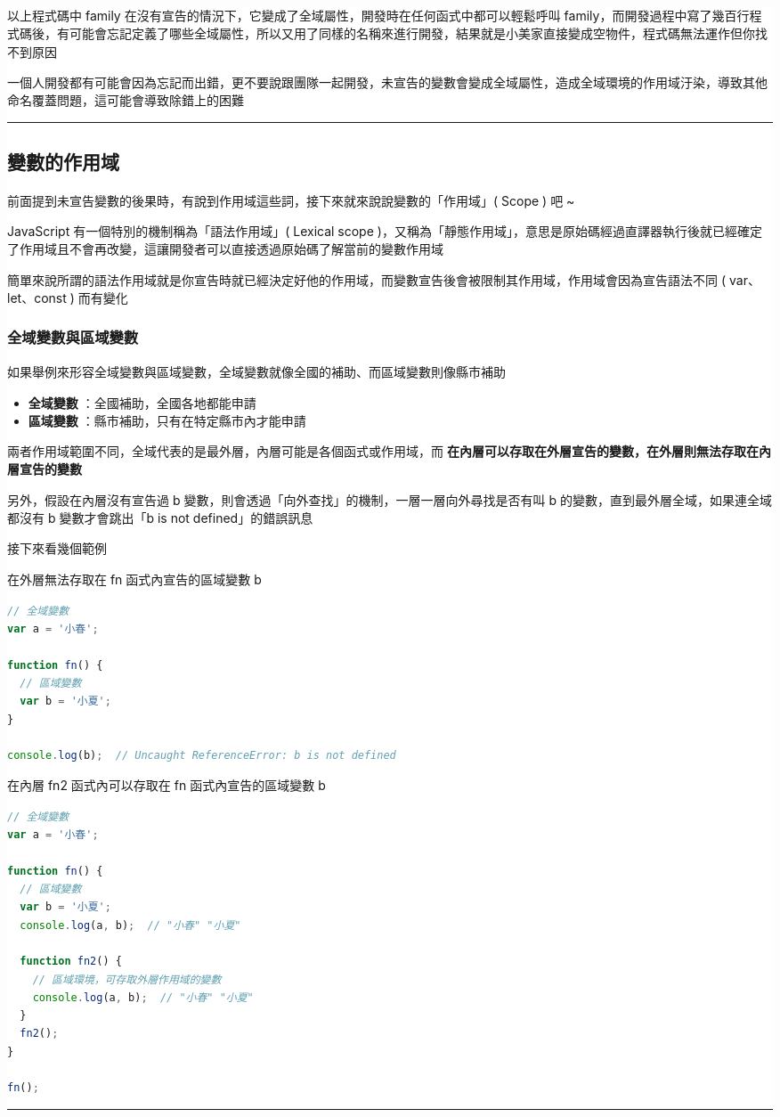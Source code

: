 以上程式碼中 family 在沒有宣告的情況下，它變成了全域屬性，開發時在任何函式中都可以輕鬆呼叫 family，而開發過程中寫了幾百行程式碼後，有可能會忘記定義了哪些全域屬性，所以又用了同樣的名稱來進行開發，結果就是小美家直接變成空物件，程式碼無法運作但你找不到原因

一個人開發都有可能會因為忘記而出錯，更不要說跟團隊一起開發，未宣告的變數會變成全域屬性，造成全域環境的作用域汙染，導致其他命名覆蓋問題，這可能會導致除錯上的困難

---

## 變數的作用域

前面提到未宣告變數的後果時，有說到作用域這些詞，接下來就來說說變數的「作用域」( Scope ) 吧 ~

JavaScript 有一個特別的機制稱為「語法作用域」( Lexical scope )，又稱為「靜態作用域」，意思是原始碼經過直譯器執行後就已經確定了作用域且不會再改變，這讓開發者可以直接透過原始碼了解當前的變數作用域

簡單來說所謂的語法作用域就是你宣告時就已經決定好他的作用域，而變數宣告後會被限制其作用域，作用域會因為宣告語法不同 ( var、let、const ) 而有變化

### 全域變數與區域變數

如果舉例來形容全域變數與區域變數，全域變數就像全國的補助、而區域變數則像縣市補助

- **全域變數** ：全國補助，全國各地都能申請
- **區域變數** ：縣市補助，只有在特定縣市內才能申請

兩者作用域範圍不同，全域代表的是最外層，內層可能是各個函式或作用域，而 **在內層可以存取在外層宣告的變數，在外層則無法存取在內層宣告的變數**

另外，假設在內層沒有宣告過 b 變數，則會透過「向外查找」的機制，一層一層向外尋找是否有叫 b 的變數，直到最外層全域，如果連全域都沒有 b 變數才會跳出「b is not defined」的錯誤訊息

接下來看幾個範例

在外層無法存取在 fn 函式內宣告的區域變數 b

```javascript
// 全域變數
var a = '小春';

function fn() {
  // 區域變數
  var b = '小夏';
}

console.log(b);  // Uncaught ReferenceError: b is not defined
```

在內層 fn2 函式內可以存取在 fn 函式內宣告的區域變數 b

```javascript
// 全域變數
var a = '小春';

function fn() {
  // 區域變數
  var b = '小夏';
  console.log(a, b);  // "小春" "小夏"

  function fn2() {
    // 區域環境，可存取外層作用域的變數
    console.log(a, b);  // "小春" "小夏"
  }
  fn2();
}

fn();
```

---